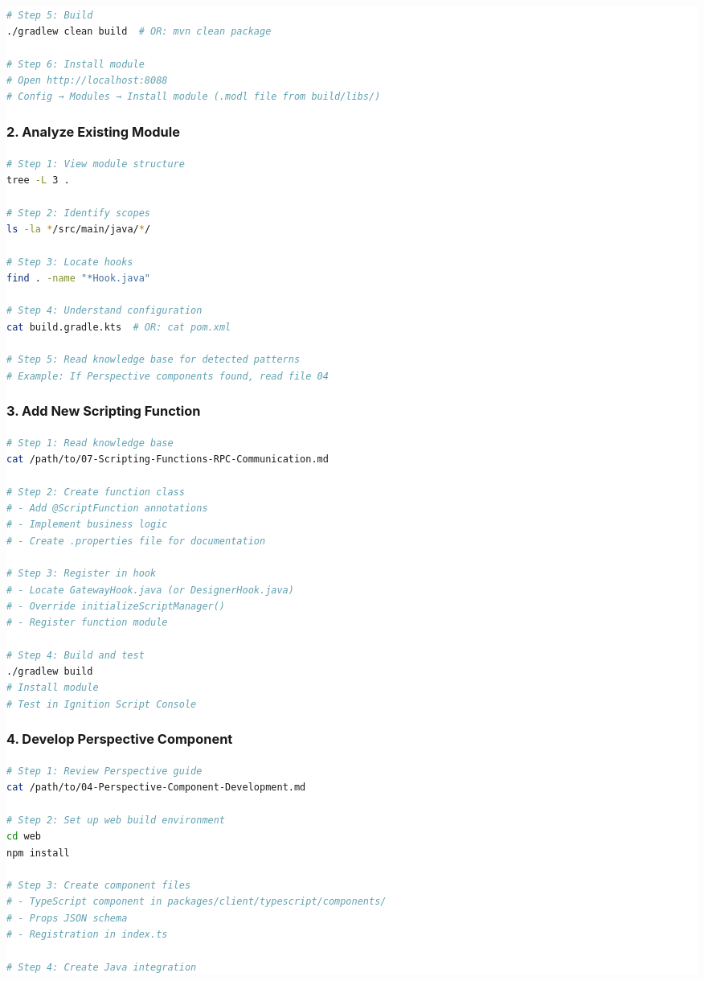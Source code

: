 ```bash
# Step 5: Build
./gradlew clean build  # OR: mvn clean package

# Step 6: Install module
# Open http://localhost:8088
# Config → Modules → Install module (.modl file from build/libs/)
```

### 2. Analyze Existing Module

```bash
# Step 1: View module structure
tree -L 3 .

# Step 2: Identify scopes
ls -la */src/main/java/*/

# Step 3: Locate hooks
find . -name "*Hook.java"

# Step 4: Understand configuration
cat build.gradle.kts  # OR: cat pom.xml

# Step 5: Read knowledge base for detected patterns
# Example: If Perspective components found, read file 04
```

### 3. Add New Scripting Function

```bash
# Step 1: Read knowledge base
cat /path/to/07-Scripting-Functions-RPC-Communication.md

# Step 2: Create function class
# - Add @ScriptFunction annotations
# - Implement business logic
# - Create .properties file for documentation

# Step 3: Register in hook
# - Locate GatewayHook.java (or DesignerHook.java)
# - Override initializeScriptManager()
# - Register function module

# Step 4: Build and test
./gradlew build
# Install module
# Test in Ignition Script Console
```

### 4. Develop Perspective Component

```bash
# Step 1: Review Perspective guide
cat /path/to/04-Perspective-Component-Development.md

# Step 2: Set up web build environment
cd web
npm install

# Step 3: Create component files
# - TypeScript component in packages/client/typescript/components/
# - Props JSON schema
# - Registration in index.ts

# Step 4: Create Java integration
```